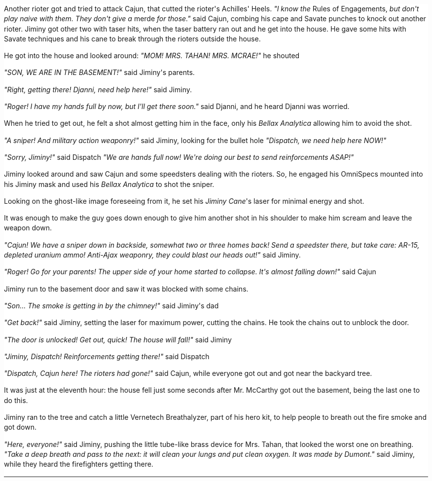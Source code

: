 Another rioter got and tried to attack Cajun, that cutted the rioter's Achilles' Heels. _"I know the_ Rules of Engagements, _but don't play naive with them. They don't give a_ merde _for those."_ said Cajun, combing his cape and Savate punches to knock out another rioter. Jiminy got other two with taser hits, when the taser battery ran out and he get into the house. He gave some hits with Savate techniques and his cane to break through the rioters outside the house.

He got into the house and looked around: _"MOM! MRS. TAHAN! MRS. MCRAE!"_ he shouted

_"SON, WE ARE IN THE BASEMENT!"_ said Jiminy's parents.

_"Right, getting there! Djanni, need help here!"_ said Jiminy.

_"Roger! I have my hands full by now, but I'll get there soon."_ said Djanni, and he heard Djanni was worried.

When he tried to get out, he felt a shot almost getting him in the face, only his _Bellax Analytica_ allowing him to avoid the shot.

_"A sniper! And military action weaponry!"_ said Jiminy, looking for the bullet hole _"Dispatch, we need help here NOW!"_

_"Sorry, Jiminy!"_ said Dispatch _"We are hands full now! We're doing our best to send reinforcements ASAP!"_

Jiminy looked around and saw Cajun and some speedsters dealing with the rioters. So, he engaged his OmniSpecs mounted into his Jiminy mask and used his _Bellax Analytica_ to shot the sniper.

Looking on the ghost-like image foreseeing from it, he set his _Jiminy Cane_'s laser for minimal energy and shot.

It was enough to make the guy goes down enough to give him another shot in his shoulder to make him scream and leave the weapon down.

_"Cajun! We have a sniper down in backside, somewhat two or three homes back! Send a speedster there, but take care: AR-15, depleted uranium ammo! Anti-Ajax weaponry, they could blast our heads out!"_ said Jiminy.

_"Roger! Go for your parents! The upper side of your home started to collapse. It's almost falling down!"_ said Cajun

Jiminy run to the basement door and saw it was blocked with some chains.

_"Son... The smoke is getting in by the chimney!"_ said Jiminy's dad

_"Get back!"_ said Jiminy, setting the laser for maximum power, cutting the chains. He took the chains out to unblock the door. 

_"The door is unlocked! Get out, quick! The house will fall!"_ said Jiminy

_"Jiminy, Dispatch! Reinforcements getting there!"_ said Dispatch

_"Dispatch, Cajun here! The rioters had gone!"_ said Cajun, while everyone got out and got near the backyard tree.

It was just at the eleventh hour: the house fell just some seconds after Mr. McCarthy got out the basement, being the last one to do this.

Jiminy ran to the tree and catch a little Vernetech Breathalyzer, part of his hero kit, to help people to breath out the fire smoke and got down.

_"Here, everyone!"_ said Jiminy, pushing the little tube-like brass device for Mrs. Tahan, that looked the worst one on breathing. _"Take a deep breath and pass to the next: it will clean your lungs and put clean oxygen. It was made by Dumont."_ said Jiminy, while they heard the firefighters getting there.

---